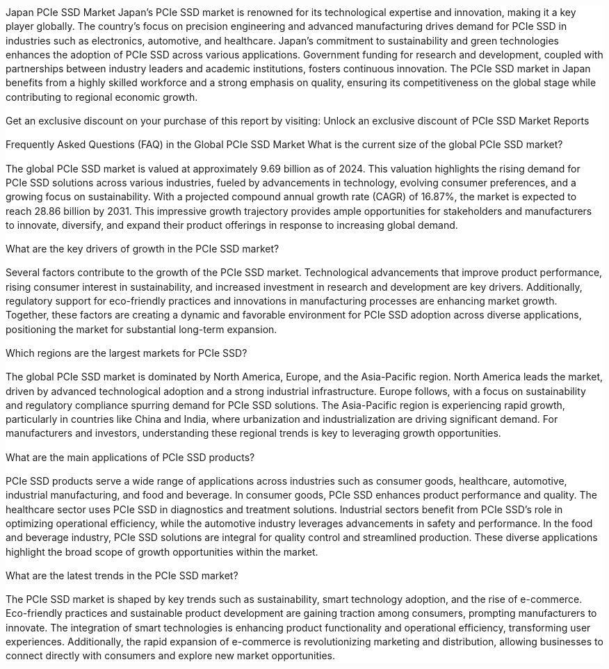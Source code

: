 Japan PCIe SSD Market
Japan’s PCIe SSD market is renowned for its technological expertise and innovation, making it a key player globally. The country’s focus on precision engineering and advanced manufacturing drives demand for PCIe SSD in industries such as electronics, automotive, and healthcare. Japan’s commitment to sustainability and green technologies enhances the adoption of PCIe SSD across various applications. Government funding for research and development, coupled with partnerships between industry leaders and academic institutions, fosters continuous innovation. The PCIe SSD market in Japan benefits from a highly skilled workforce and a strong emphasis on quality, ensuring its competitiveness on the global stage while contributing to regional economic growth.

Get an exclusive discount on your purchase of this report by visiting: Unlock an exclusive discount of PCIe SSD Market Reports 

Frequently Asked Questions (FAQ) in the Global PCIe SSD Market
What is the current size of the global PCIe SSD market?

The global PCIe SSD market is valued at approximately 9.69 billion as of 2024. This valuation highlights the rising demand for PCIe SSD solutions across various industries, fueled by advancements in technology, evolving consumer preferences, and a growing focus on sustainability. With a projected compound annual growth rate (CAGR) of 16.87%, the market is expected to reach 28.86 billion by 2031. This impressive growth trajectory provides ample opportunities for stakeholders and manufacturers to innovate, diversify, and expand their product offerings in response to increasing global demand.

What are the key drivers of growth in the PCIe SSD market?

Several factors contribute to the growth of the PCIe SSD market. Technological advancements that improve product performance, rising consumer interest in sustainability, and increased investment in research and development are key drivers. Additionally, regulatory support for eco-friendly practices and innovations in manufacturing processes are enhancing market growth. Together, these factors are creating a dynamic and favorable environment for PCIe SSD adoption across diverse applications, positioning the market for substantial long-term expansion.

Which regions are the largest markets for PCIe SSD?

The global PCIe SSD market is dominated by North America, Europe, and the Asia-Pacific region. North America leads the market, driven by advanced technological adoption and a strong industrial infrastructure. Europe follows, with a focus on sustainability and regulatory compliance spurring demand for PCIe SSD solutions. The Asia-Pacific region is experiencing rapid growth, particularly in countries like China and India, where urbanization and industrialization are driving significant demand. For manufacturers and investors, understanding these regional trends is key to leveraging growth opportunities.

What are the main applications of PCIe SSD products?

PCIe SSD products serve a wide range of applications across industries such as consumer goods, healthcare, automotive, industrial manufacturing, and food and beverage. In consumer goods, PCIe SSD enhances product performance and quality. The healthcare sector uses PCIe SSD in diagnostics and treatment solutions. Industrial sectors benefit from PCIe SSD’s role in optimizing operational efficiency, while the automotive industry leverages advancements in safety and performance. In the food and beverage industry, PCIe SSD solutions are integral for quality control and streamlined production. These diverse applications highlight the broad scope of growth opportunities within the market.

What are the latest trends in the PCIe SSD market?

The PCIe SSD market is shaped by key trends such as sustainability, smart technology adoption, and the rise of e-commerce. Eco-friendly practices and sustainable product development are gaining traction among consumers, prompting manufacturers to innovate. The integration of smart technologies is enhancing product functionality and operational efficiency, transforming user experiences. Additionally, the rapid expansion of e-commerce is revolutionizing marketing and distribution, allowing businesses to connect directly with consumers and explore new market opportunities.
